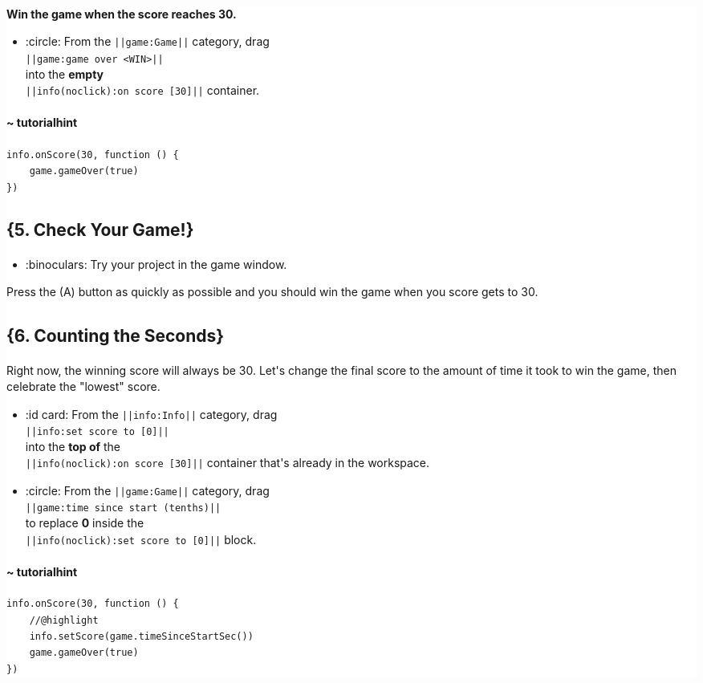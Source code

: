 **Win the game when the score reaches 30.**

- :circle: From the ``||game:Game||`` category, drag<br/>
``||game:game over <WIN>||``<br/>
into the **empty** <br/>
``||info(noclick):on score [30]||`` container.



#### ~ tutorialhint

```blocks
info.onScore(30, function () {
    game.gameOver(true)
})
```






## {5. Check Your Game!}


- :binoculars: Try your project in the game window.

Press the (A) button as quickly as possible and you should win the game when you score gets to 30.




## {6. Counting the Seconds}

Right now, the winning score will always be 30.  Let's change the final score to the amount of time it took to win the game, then celebrate the "lowest" score.

- :id card: From the ``||info:Info||`` category, drag<br/>
``||info:set score to [0]||``<br/>
into the **top of** the<br/>
``||info(noclick):on score [30]||`` container that's already in the workspace.

- :circle: From the ``||game:Game||`` category, drag<br/>
``||game:time since start (tenths)||``<br/>
to replace **0** inside the <br/>
``||info(noclick):set score to [0]||`` block.



#### ~ tutorialhint

```blocks
info.onScore(30, function () {
    //@highlight
    info.setScore(game.timeSinceStartSec())
    game.gameOver(true)
})
```


